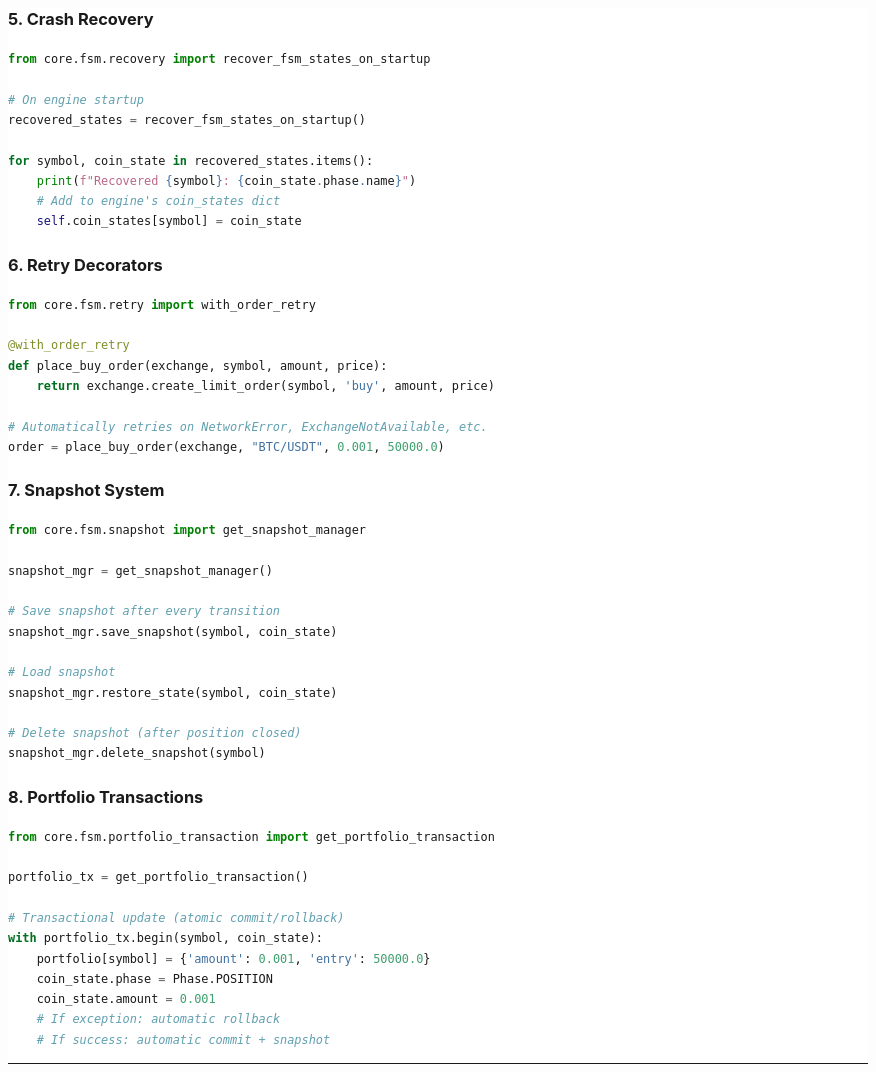 ### 5. Crash Recovery

```python
from core.fsm.recovery import recover_fsm_states_on_startup

# On engine startup
recovered_states = recover_fsm_states_on_startup()

for symbol, coin_state in recovered_states.items():
    print(f"Recovered {symbol}: {coin_state.phase.name}")
    # Add to engine's coin_states dict
    self.coin_states[symbol] = coin_state
```

### 6. Retry Decorators

```python
from core.fsm.retry import with_order_retry

@with_order_retry
def place_buy_order(exchange, symbol, amount, price):
    return exchange.create_limit_order(symbol, 'buy', amount, price)

# Automatically retries on NetworkError, ExchangeNotAvailable, etc.
order = place_buy_order(exchange, "BTC/USDT", 0.001, 50000.0)
```

### 7. Snapshot System

```python
from core.fsm.snapshot import get_snapshot_manager

snapshot_mgr = get_snapshot_manager()

# Save snapshot after every transition
snapshot_mgr.save_snapshot(symbol, coin_state)

# Load snapshot
snapshot_mgr.restore_state(symbol, coin_state)

# Delete snapshot (after position closed)
snapshot_mgr.delete_snapshot(symbol)
```

### 8. Portfolio Transactions

```python
from core.fsm.portfolio_transaction import get_portfolio_transaction

portfolio_tx = get_portfolio_transaction()

# Transactional update (atomic commit/rollback)
with portfolio_tx.begin(symbol, coin_state):
    portfolio[symbol] = {'amount': 0.001, 'entry': 50000.0}
    coin_state.phase = Phase.POSITION
    coin_state.amount = 0.001
    # If exception: automatic rollback
    # If success: automatic commit + snapshot
```

---